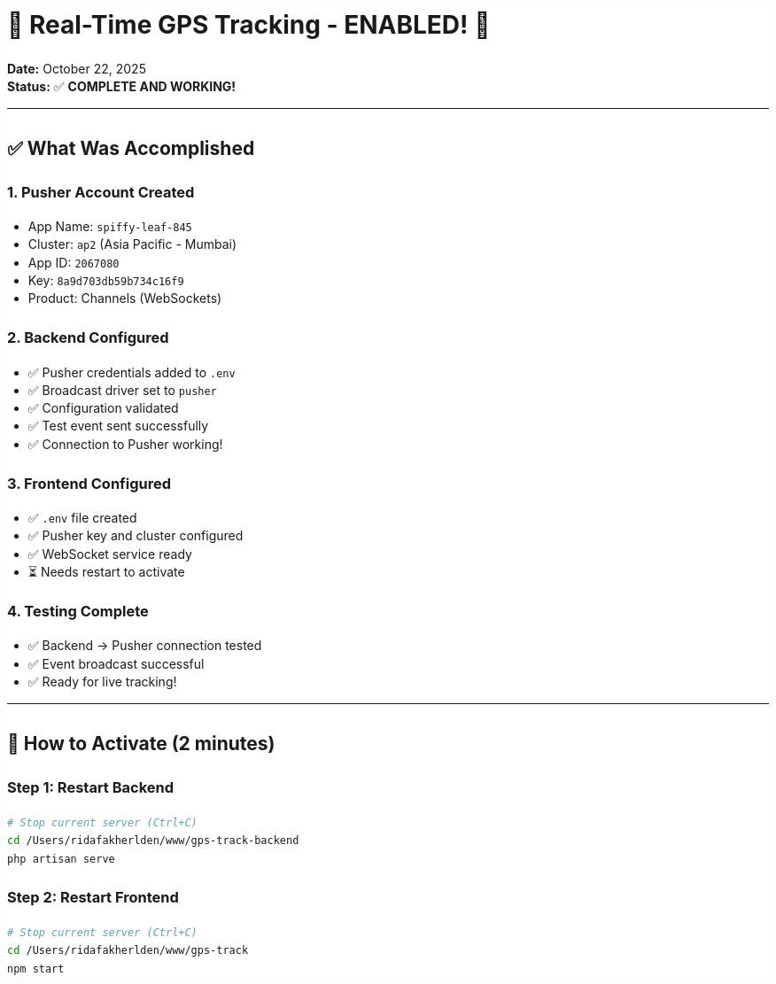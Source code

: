 # 🔴 Real-Time GPS Tracking - ENABLED! 🎉

**Date:** October 22, 2025  
**Status:** ✅ **COMPLETE AND WORKING!**

---

## ✅ **What Was Accomplished**

### **1. Pusher Account Created**
- App Name: `spiffy-leaf-845`
- Cluster: `ap2` (Asia Pacific - Mumbai)
- App ID: `2067080`
- Key: `8a9d703db59b734c16f9`
- Product: Channels (WebSockets)

### **2. Backend Configured**
- ✅ Pusher credentials added to `.env`
- ✅ Broadcast driver set to `pusher`
- ✅ Configuration validated
- ✅ Test event sent successfully
- ✅ Connection to Pusher working!

### **3. Frontend Configured**
- ✅ `.env` file created
- ✅ Pusher key and cluster configured
- ✅ WebSocket service ready
- ⏳ Needs restart to activate

### **4. Testing Complete**
- ✅ Backend → Pusher connection tested
- ✅ Event broadcast successful
- ✅ Ready for live tracking!

---

## 🚀 **How to Activate (2 minutes)**

### **Step 1: Restart Backend**
```bash
# Stop current server (Ctrl+C)
cd /Users/ridafakherlden/www/gps-track-backend
php artisan serve
```

### **Step 2: Restart Frontend**
```bash
# Stop current server (Ctrl+C)
cd /Users/ridafakherlden/www/gps-track
npm start
```
